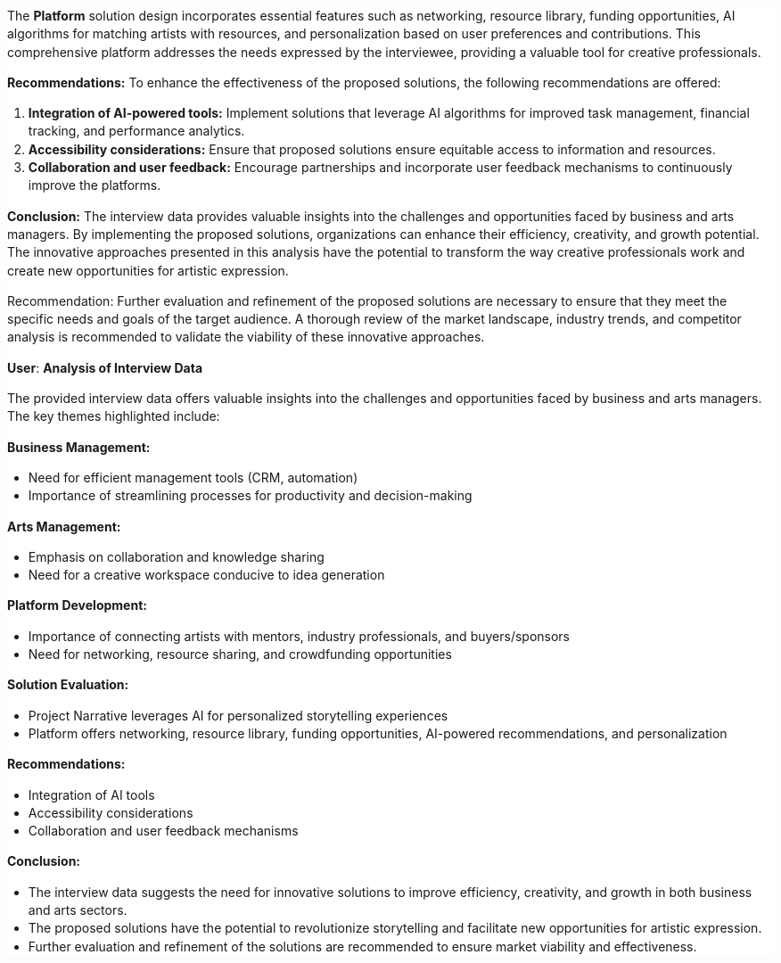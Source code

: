 The **Platform** solution design incorporates essential features such as networking, resource library, funding opportunities, AI algorithms for matching artists with resources, and personalization based on user preferences and contributions. This comprehensive platform addresses the needs expressed by the interviewee, providing a valuable tool for creative professionals.

**Recommendations:**
To enhance the effectiveness of the proposed solutions, the following recommendations are offered:

1. **Integration of AI-powered tools:** Implement solutions that leverage AI algorithms for improved task management, financial tracking, and performance analytics.
2. **Accessibility considerations:** Ensure that proposed solutions ensure equitable access to information and resources.
3. **Collaboration and user feedback:** Encourage partnerships and incorporate user feedback mechanisms to continuously improve the platforms.

**Conclusion:**
The interview data provides valuable insights into the challenges and opportunities faced by business and arts managers. By implementing the proposed solutions, organizations can enhance their efficiency, creativity, and growth potential. The innovative approaches presented in this analysis have the potential to transform the way creative professionals work and create new opportunities for artistic expression.

Recommendation: Further evaluation and refinement of the proposed solutions are necessary to ensure that they meet the specific needs and goals of the target audience. A thorough review of the market landscape, industry trends, and competitor analysis is recommended to validate the viability of these innovative approaches.

**User**: **Analysis of Interview Data**

The provided interview data offers valuable insights into the challenges and opportunities faced by business and arts managers. The key themes highlighted include:

**Business Management:**
- Need for efficient management tools (CRM, automation)
- Importance of streamlining processes for productivity and decision-making

**Arts Management:**
- Emphasis on collaboration and knowledge sharing
- Need for a creative workspace conducive to idea generation

**Platform Development:**
- Importance of connecting artists with mentors, industry professionals, and buyers/sponsors
- Need for networking, resource sharing, and crowdfunding opportunities

**Solution Evaluation:**
- Project Narrative leverages AI for personalized storytelling experiences
- Platform offers networking, resource library, funding opportunities, AI-powered recommendations, and personalization

**Recommendations:**
- Integration of AI tools
- Accessibility considerations
- Collaboration and user feedback mechanisms

**Conclusion:**
- The interview data suggests the need for innovative solutions to improve efficiency, creativity, and growth in both business and arts sectors.
- The proposed solutions have the potential to revolutionize storytelling and facilitate new opportunities for artistic expression.
- Further evaluation and refinement of the solutions are recommended to ensure market viability and effectiveness.
